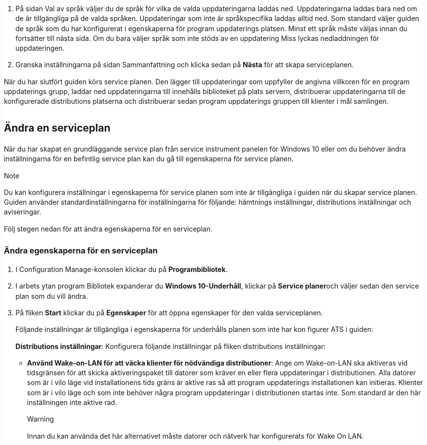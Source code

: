 1. På sidan Val av språk väljer du de språk för vilka de valda uppdateringarna laddas ned. Uppdateringarna laddas bara ned om de är tillgängliga på de valda språken. Uppdateringar som inte är språkspecifika laddas alltid ned. Som standard väljer guiden de språk som du har konfigurerat i egenskaperna för program uppdaterings platsen. Minst ett språk måste väljas innan du fortsätter till nästa sida. Om du bara väljer språk som inte stöds av en uppdatering Miss lyckas nedladdningen för uppdateringen.

1. Granska inställningarna på sidan Sammanfattning och klicka sedan på **Nästa** för att skapa serviceplanen.  

När du har slutfört guiden körs service planen. Den lägger till uppdateringar som uppfyller de angivna villkoren för en program uppdaterings grupp, laddar ned uppdateringarna till innehålls biblioteket på plats servern, distribuerar uppdateringarna till de konfigurerade distributions platserna och distribuerar sedan program uppdaterings gruppen till klienter i mål samlingen.

## <a name="modify-a-servicing-plan"></a><a name="BKMK_ModifyServicingPlan"></a> Ändra en serviceplan

När du har skapat en grundläggande service plan från service instrument panelen för Windows 10 eller om du behöver ändra inställningarna för en befintlig service plan kan du gå till egenskaperna för service planen.

> [!NOTE]
> Du kan konfigurera inställningar i egenskaperna för service planen som inte är tillgängliga i guiden när du skapar service planen. Guiden använder standardinställningarna för inställningarna för följande: hämtnings inställningar, distributions inställningar och aviseringar.  

Följ stegen nedan för att ändra egenskaperna för en serviceplan. 

### <a name="to-modify-the-properties-of-a-servicing-plan"></a>Ändra egenskaperna för en serviceplan

1. I Configuration Manage-konsolen klickar du på **Programbibliotek**.

1. I arbets ytan program Bibliotek expanderar du **Windows 10-Underhåll**, klickar på **Service planer**och väljer sedan den service plan som du vill ändra.

1. På fliken **Start** klickar du på **Egenskaper** för att öppna egenskaper för den valda serviceplanen.

    Följande inställningar är tillgängliga i egenskaperna för underhålls planen som inte har kon figurer ATS i guiden:

    **Distributions inställningar**: Konfigurera följande inställningar på fliken distributions inställningar:

    - **Använd Wake-on-LAN för att väcka klienter för nödvändiga distributioner**: Ange om Wake-on-LAN ska aktiveras vid tidsgränsen för att skicka aktiveringspaket till datorer som kräver en eller flera uppdateringar i distributionen. Alla datorer som är i vilo läge vid installationens tids gräns är aktive ras så att program uppdaterings installationen kan initieras. Klienter som är i vilo läge och som inte behöver några program uppdateringar i distributionen startas inte. Som standard är den här inställningen inte aktive rad.

        > [!WARNING]
        > Innan du kan använda det här alternativet måste datorer och nätverk har konfigurerats för Wake On LAN.
